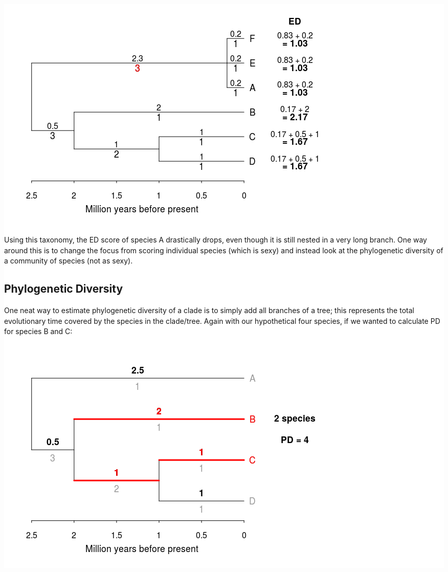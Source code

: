![](/figures/edge-example-2-1.png)

Using this taxonomy, the ED score of species A drastically drops, even
though it is still nested in a very long branch. One way around this is
to change the focus from scoring individual species (which is sexy) and
instead look at the phylogenetic diversity of a community of species
(not as sexy).

Phylogenetic Diversity
----------------------

One neat way to estimate phylogenetic diversity of a clade is to simply
add all branches of a tree; this represents the total evolutionary time
covered by the species in the clade/tree. Again with our hypothetical
four species, if we wanted to calculate PD for species B and C:

![](/figures/pd-example-1-1.png)
